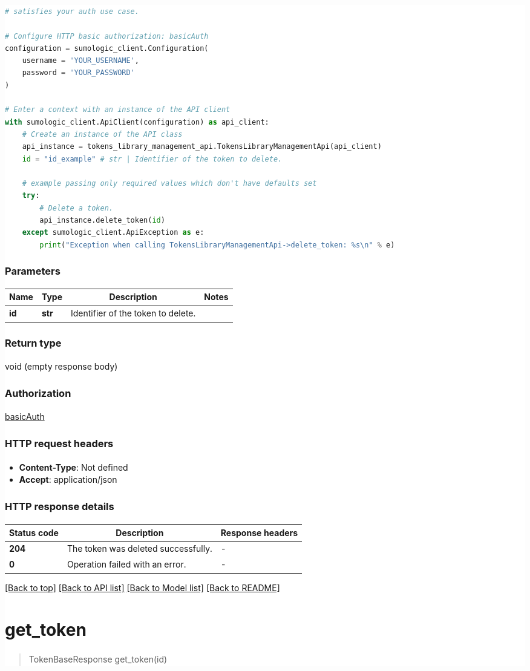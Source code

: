 ```python
# satisfies your auth use case.

# Configure HTTP basic authorization: basicAuth
configuration = sumologic_client.Configuration(
    username = 'YOUR_USERNAME',
    password = 'YOUR_PASSWORD'
)

# Enter a context with an instance of the API client
with sumologic_client.ApiClient(configuration) as api_client:
    # Create an instance of the API class
    api_instance = tokens_library_management_api.TokensLibraryManagementApi(api_client)
    id = "id_example" # str | Identifier of the token to delete.

    # example passing only required values which don't have defaults set
    try:
        # Delete a token.
        api_instance.delete_token(id)
    except sumologic_client.ApiException as e:
        print("Exception when calling TokensLibraryManagementApi->delete_token: %s\n" % e)
```


### Parameters

Name | Type | Description  | Notes
------------- | ------------- | ------------- | -------------
 **id** | **str**| Identifier of the token to delete. |

### Return type

void (empty response body)

### Authorization

[basicAuth](../README.md#basicAuth)

### HTTP request headers

 - **Content-Type**: Not defined
 - **Accept**: application/json


### HTTP response details
| Status code | Description | Response headers |
|-------------|-------------|------------------|
**204** | The token was deleted successfully. |  -  |
**0** | Operation failed with an error. |  -  |

[[Back to top]](#) [[Back to API list]](../README.md#documentation-for-api-endpoints) [[Back to Model list]](../README.md#documentation-for-models) [[Back to README]](../README.md)

# **get_token**
> TokenBaseResponse get_token(id)
